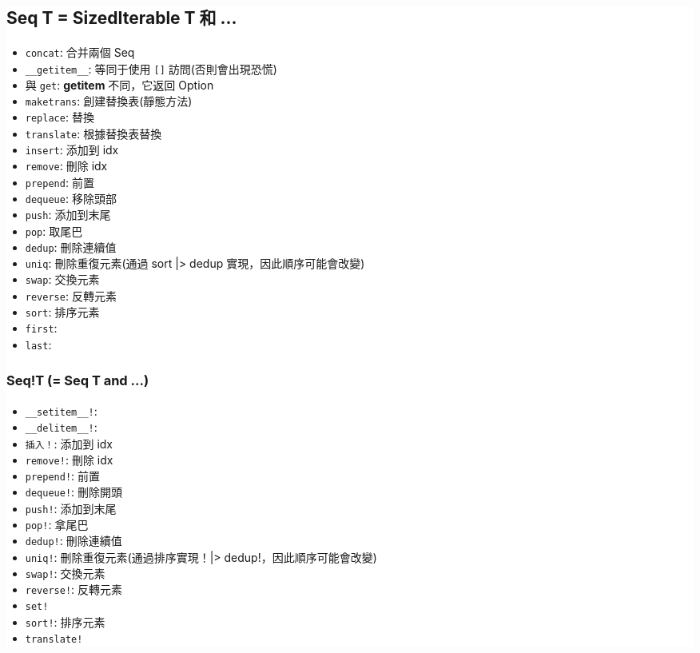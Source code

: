 ## Seq T = SizedIterable T 和 ...

* `concat`: 合并兩個 Seq
* `__getitem__`: 等同于使用 `[]` 訪問(否則會出現恐慌)
* 與 `get`: __getitem__ 不同，它返回 Option
* `maketrans`: 創建替換表(靜態方法)
* `replace`: 替換
* `translate`: 根據替換表替換
* `insert`: 添加到 idx
* `remove`: 刪除 idx
* `prepend`: 前置
* `dequeue`: 移除頭部
* `push`: 添加到末尾
* `pop`: 取尾巴
* `dedup`: 刪除連續值
* `uniq`: 刪除重復元素(通過 sort |> dedup 實現，因此順序可能會改變)
* `swap`: 交換元素
* `reverse`: 反轉元素
* `sort`: 排序元素
* `first`:
* `last`:

### Seq!T (= Seq T and ...)

* `__setitem__!`:
* `__delitem__!`:
* `插入！`: 添加到 idx
* `remove!`: 刪除 idx
* `prepend!`: 前置
* `dequeue!`: 刪除開頭
* `push!`: 添加到末尾
* `pop!`: 拿尾巴
* `dedup!`: 刪除連續值
* `uniq!`: 刪除重復元素(通過排序實現！|> dedup!，因此順序可能會改變)
* `swap!`: 交換元素
* `reverse!`: 反轉元素
* `set!`
* `sort!`: 排序元素
* `translate!`